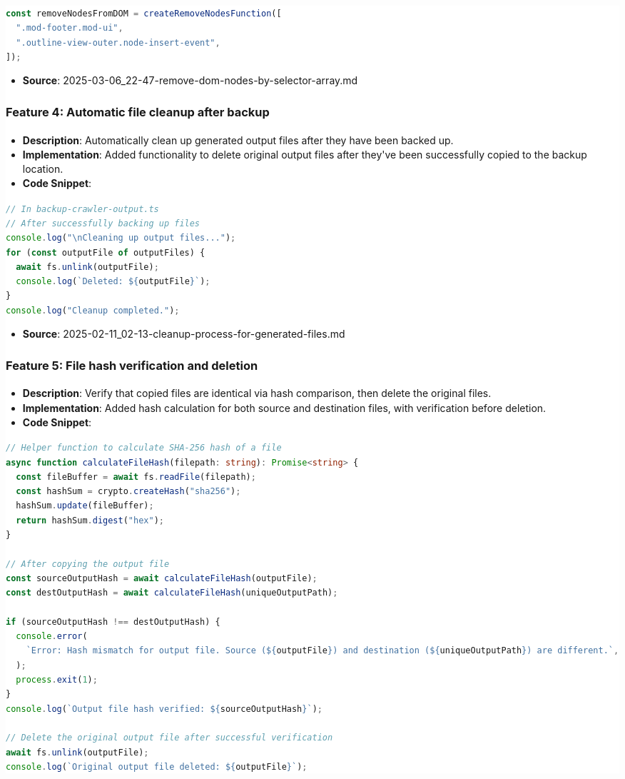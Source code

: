 ```typescript
const removeNodesFromDOM = createRemoveNodesFunction([
  ".mod-footer.mod-ui",
  ".outline-view-outer.node-insert-event",
]);
```

- **Source**: 2025-03-06_22-47-remove-dom-nodes-by-selector-array.md

### Feature 4: Automatic file cleanup after backup

- **Description**: Automatically clean up generated output files after they have been backed up.
- **Implementation**: Added functionality to delete original output files after they've been successfully copied to the backup location.
- **Code Snippet**:

```typescript
// In backup-crawler-output.ts
// After successfully backing up files
console.log("\nCleaning up output files...");
for (const outputFile of outputFiles) {
  await fs.unlink(outputFile);
  console.log(`Deleted: ${outputFile}`);
}
console.log("Cleanup completed.");
```

- **Source**: 2025-02-11_02-13-cleanup-process-for-generated-files.md

### Feature 5: File hash verification and deletion

- **Description**: Verify that copied files are identical via hash comparison, then delete the original files.
- **Implementation**: Added hash calculation for both source and destination files, with verification before deletion.
- **Code Snippet**:

```typescript
// Helper function to calculate SHA-256 hash of a file
async function calculateFileHash(filepath: string): Promise<string> {
  const fileBuffer = await fs.readFile(filepath);
  const hashSum = crypto.createHash("sha256");
  hashSum.update(fileBuffer);
  return hashSum.digest("hex");
}

// After copying the output file
const sourceOutputHash = await calculateFileHash(outputFile);
const destOutputHash = await calculateFileHash(uniqueOutputPath);

if (sourceOutputHash !== destOutputHash) {
  console.error(
    `Error: Hash mismatch for output file. Source (${outputFile}) and destination (${uniqueOutputPath}) are different.`,
  );
  process.exit(1);
}
console.log(`Output file hash verified: ${sourceOutputHash}`);

// Delete the original output file after successful verification
await fs.unlink(outputFile);
console.log(`Original output file deleted: ${outputFile}`);
```
